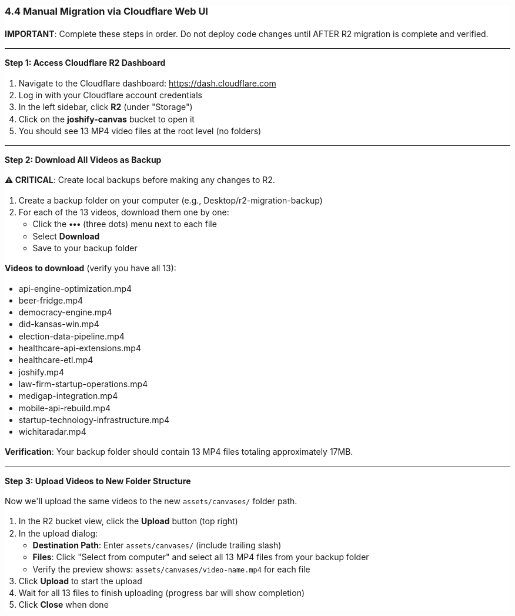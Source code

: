 ### 4.4 Manual Migration via Cloudflare Web UI

**IMPORTANT**: Complete these steps in order. Do not deploy code changes until AFTER R2 migration is complete and verified.

---

**Step 1: Access Cloudflare R2 Dashboard**

1. Navigate to the Cloudflare dashboard: https://dash.cloudflare.com
2. Log in with your Cloudflare account credentials
3. In the left sidebar, click **R2** (under "Storage")
4. Click on the **joshify-canvas** bucket to open it
5. You should see 13 MP4 video files at the root level (no folders)

---

**Step 2: Download All Videos as Backup**

**⚠️ CRITICAL**: Create local backups before making any changes to R2.

1. Create a backup folder on your computer (e.g., Desktop/r2-migration-backup)
2. For each of the 13 videos, download them one by one:
   - Click the **•••** (three dots) menu next to each file
   - Select **Download**
   - Save to your backup folder

**Videos to download** (verify you have all 13):
- api-engine-optimization.mp4
- beer-fridge.mp4
- democracy-engine.mp4
- did-kansas-win.mp4
- election-data-pipeline.mp4
- healthcare-api-extensions.mp4
- healthcare-etl.mp4
- joshify.mp4
- law-firm-startup-operations.mp4
- medigap-integration.mp4
- mobile-api-rebuild.mp4
- startup-technology-infrastructure.mp4
- wichitaradar.mp4

**Verification**: Your backup folder should contain 13 MP4 files totaling approximately 17MB.

---

**Step 3: Upload Videos to New Folder Structure**

Now we'll upload the same videos to the new `assets/canvases/` folder path.

1. In the R2 bucket view, click the **Upload** button (top right)
2. In the upload dialog:
   - **Destination Path**: Enter `assets/canvases/` (include trailing slash)
   - **Files**: Click "Select from computer" and select all 13 MP4 files from your backup folder
   - Verify the preview shows: `assets/canvases/video-name.mp4` for each file
3. Click **Upload** to start the upload
4. Wait for all 13 files to finish uploading (progress bar will show completion)
5. Click **Close** when done
